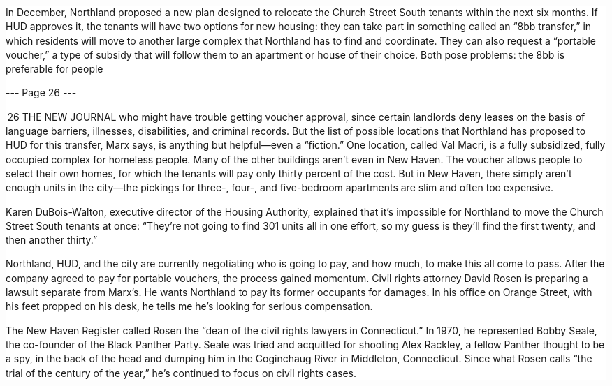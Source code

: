 In December, Northland proposed a new plan 
designed to relocate the Church Street South tenants 
within the next six months. If HUD approves it, the 
tenants will have two options for new housing: they 
can take part in something called an “8bb transfer,” in 
which residents will move to another large complex that 
Northland has to find and coordinate. They can also 
request a “portable voucher,” a type of subsidy that will 
follow them to an apartment or house of their choice. 
Both pose problems: the 8bb is preferable for people 


--- Page 26 ---

 26
THE  NEW  JOURNAL
who might have trouble getting voucher approval, 
since certain landlords deny leases on the basis of 
language barriers, illnesses, disabilities, and criminal 
records. But the list of possible locations that Northland 
has proposed to HUD for this transfer, Marx says, is 
anything but helpful—even a “fiction.” One location, 
called Val Macri, is a fully subsidized, fully occupied 
complex for homeless people. Many of the other 
buildings aren’t even in New Haven. The voucher 
allows people to select their own homes, for which the 
tenants will pay only thirty percent of the cost. But in 
New Haven, there simply aren’t enough units in the 
city—the pickings for three-, four-, and five-bedroom 
apartments are slim and often too expensive. 

Karen DuBois-Walton, executive director of the 
Housing Authority, explained that it’s impossible for 
Northland to move the Church Street South tenants 
at once: “They’re not going to find 301 units all in one 
effort, so my guess is they’ll find the first twenty, and 
then another thirty.” 

Northland, HUD, and the city are currently 
negotiating who is going to pay, and how much, to make 
this all come to pass. After the company agreed to pay 
for portable vouchers, the process gained momentum. 
Civil rights attorney David Rosen is preparing a 
lawsuit separate from Marx’s. He wants Northland to 
pay its former occupants for damages. In his office on 
Orange Street, with his feet propped on his desk, he 
tells me he’s looking for serious compensation.  

The New Haven Register called Rosen the “dean 
of the civil rights lawyers in Connecticut.”  In 1970, 
he represented Bobby Seale, the co-founder of the 
Black Panther Party. Seale was tried and acquitted for 
shooting Alex Rackley, a fellow Panther thought to be 
a spy, in the back of the head and dumping him in the 
Coginchaug River in Middleton, Connecticut. Since 
what Rosen calls “the trial of the century of the year,” 
he’s continued to focus on civil rights cases.

